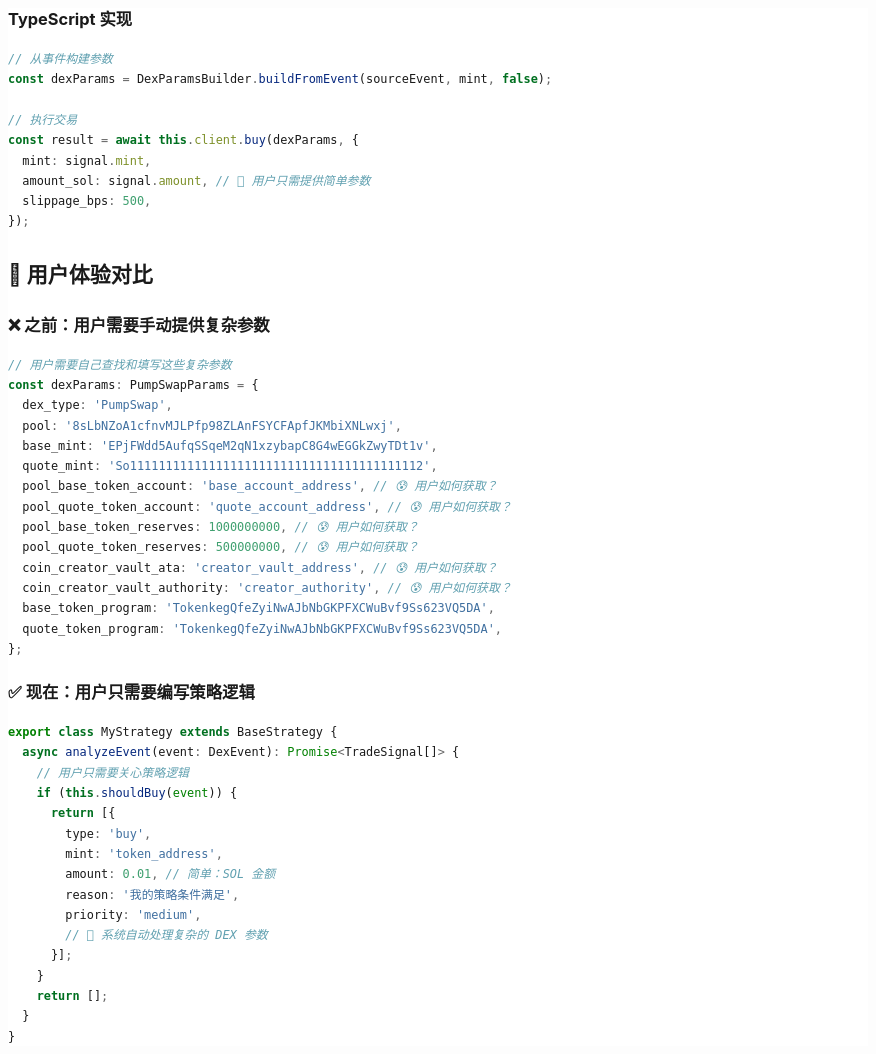 ### TypeScript 实现

```typescript
// 从事件构建参数
const dexParams = DexParamsBuilder.buildFromEvent(sourceEvent, mint, false);

// 执行交易
const result = await this.client.buy(dexParams, {
  mint: signal.mint,
  amount_sol: signal.amount, // 🎯 用户只需提供简单参数
  slippage_bps: 500,
});
```

## 🎯 用户体验对比

### ❌ 之前：用户需要手动提供复杂参数

```typescript
// 用户需要自己查找和填写这些复杂参数
const dexParams: PumpSwapParams = {
  dex_type: 'PumpSwap',
  pool: '8sLbNZoA1cfnvMJLPfp98ZLAnFSYCFApfJKMbiXNLwxj',
  base_mint: 'EPjFWdd5AufqSSqeM2qN1xzybapC8G4wEGGkZwyTDt1v',
  quote_mint: 'So11111111111111111111111111111111111111112',
  pool_base_token_account: 'base_account_address', // 😰 用户如何获取？
  pool_quote_token_account: 'quote_account_address', // 😰 用户如何获取？
  pool_base_token_reserves: 1000000000, // 😰 用户如何获取？
  pool_quote_token_reserves: 500000000, // 😰 用户如何获取？
  coin_creator_vault_ata: 'creator_vault_address', // 😰 用户如何获取？
  coin_creator_vault_authority: 'creator_authority', // 😰 用户如何获取？
  base_token_program: 'TokenkegQfeZyiNwAJbNbGKPFXCWuBvf9Ss623VQ5DA',
  quote_token_program: 'TokenkegQfeZyiNwAJbNbGKPFXCWuBvf9Ss623VQ5DA',
};
```

### ✅ 现在：用户只需要编写策略逻辑

```typescript
export class MyStrategy extends BaseStrategy {
  async analyzeEvent(event: DexEvent): Promise<TradeSignal[]> {
    // 用户只需要关心策略逻辑
    if (this.shouldBuy(event)) {
      return [{
        type: 'buy',
        mint: 'token_address',
        amount: 0.01, // 简单：SOL 金额
        reason: '我的策略条件满足',
        priority: 'medium',
        // 🎯 系统自动处理复杂的 DEX 参数
      }];
    }
    return [];
  }
}
```
